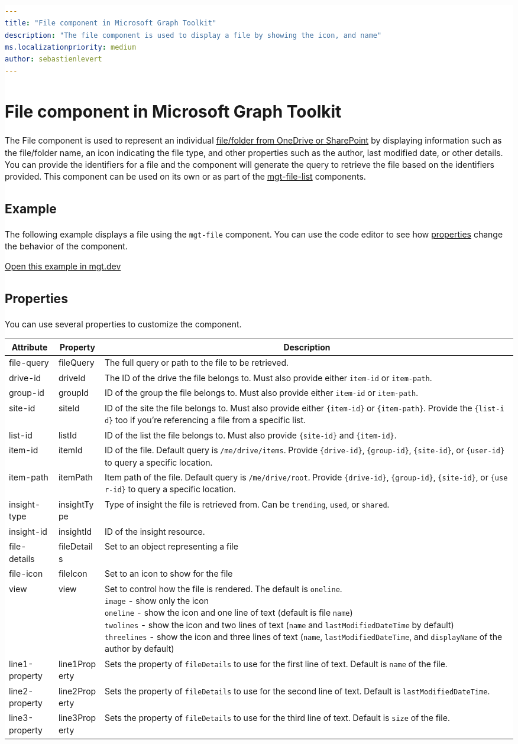 ```yaml
---
title: "File component in Microsoft Graph Toolkit"
description: "The file component is used to display a file by showing the icon, and name"
ms.localizationpriority: medium
author: sebastienlevert
---
```


# File component in Microsoft Graph Toolkit

The File component is used to represent an individual [file/folder from OneDrive or SharePoint](/graph/onedrive-concept-overview) by displaying information such as the file/folder name, an icon indicating the file type, and other properties such as the author, last modified date, or other details. You can provide the identifiers for a file and the component will generate the query to retrieve the file based on the identifiers provided. This component can be used on its own or as part of the [mgt-file-list](./file-list.md) components.

## Example

The following example displays a file using the `mgt-file` component. You can use the code editor to see how [properties](#properties) change the behavior of the component.

<iframe src="https://mgt.dev/iframe.html?id=components-mgt-file--file&source=docs" height="250"></iframe>

[Open this example in mgt.dev](https://mgt.dev/?path=/story/components-mgt-file--file&source=docs)

## Properties

You can use several properties to customize the component.

| Attribute | Property | Description |
| --------- | -------- | ----------- |
| file-query | fileQuery | The full query or path to the file to be retrieved. |
| drive-id | driveId | The ID of the drive the file belongs to. Must also provide either `item-id` or `item-path`. |
| group-id | groupId | ID of the group the file belongs to. Must also provide either `item-id` or `item-path`. |
| site-id | siteId | ID of the site the file belongs to. Must also provide either `{item-id}` or `{item-path}`. Provide the `{list-id}` too if you’re referencing a file from a specific list. |
| list-id | listId | ID of the list the file belongs to. Must also provide `{site-id}` and `{item-id}`. |
| item-id | itemId | ID of the file. Default query is `/me/drive/items`. Provide `{drive-id}`, `{group-id}`, `{site-id}`, or `{user-id}` to query a specific location. |
| item-path | itemPath | Item path of the file. Default query is `/me/drive/root`. Provide `{drive-id}`, `{group-id}`, `{site-id}`, or `{user-id}` to query a specific location. |
| insight-type | insightType | Type of insight the file is retrieved from. Can be `trending`, `used`, or `shared`. |
| insight-id | insightId | ID of the insight resource. |
| file-details | fileDetails | Set to an object representing a file |
| file-icon | fileIcon | Set to an icon to show for the file |
| view | view | Set to control how the file is rendered. The default is `oneline`. <br>`image` - show only the icon <br>`oneline` - show the icon and one line of text (default is file `name`) <br>`twolines` - show the icon and two lines of text (`name` and `lastModifiedDateTime` by default)<br> `threelines` - show the icon and three lines of text (`name`, `lastModifiedDateTime`, and `displayName` of the author by default) |
| line1-property | line1Property | Sets the property of `fileDetails` to use for the first line of text. Default is `name` of the file. |
| line2-property | line2Property | Sets the property of `fileDetails` to use for the second line of text. Default is `lastModifiedDateTime`. |
| line3-property | line3Property | Sets the property of `fileDetails` to use for the third line of text. Default is `size` of the file. |
